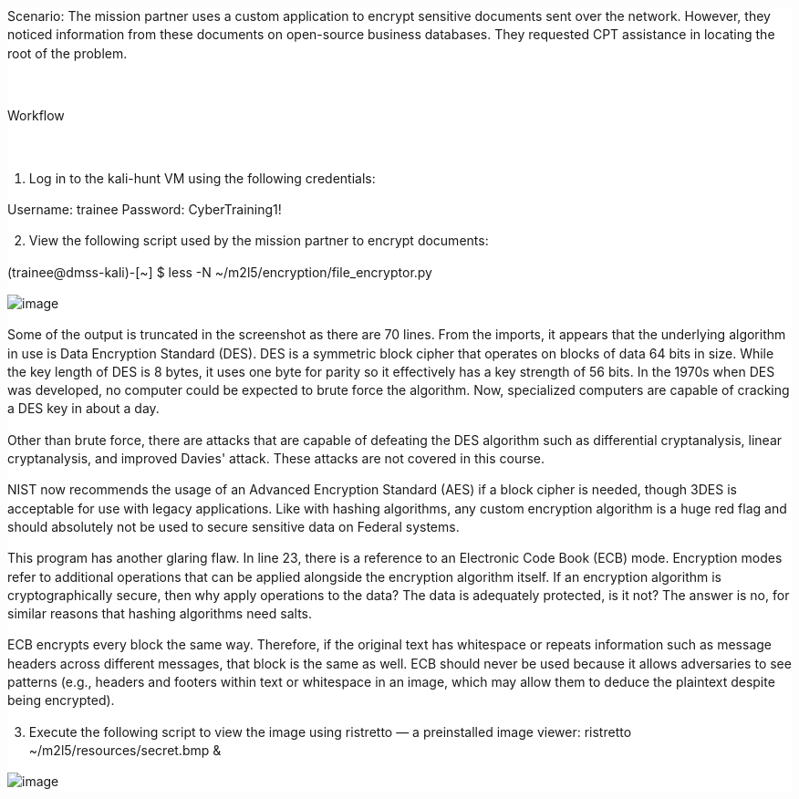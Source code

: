Scenario: The mission partner uses a custom application to encrypt sensitive documents sent over the network. However, they noticed information from these documents on open-source business databases. They requested CPT assistance in locating the root of the problem.

﻿

Workflow

﻿

1. Log in to the kali-hunt VM using the following credentials:

Username: trainee
Password: CyberTraining1!
﻿

2. View the following script used by the mission partner to encrypt documents:

(trainee@dmss-kali)-[~] $ less -N ~/m2l5/encryption/file_encryptor.py


![image](https://github.com/user-attachments/assets/fe06851c-b06d-4c97-8d76-307a048dbdcd)

Some of the output is truncated in the screenshot as there are 70 lines. From the imports, it appears that the underlying algorithm in use is Data Encryption Standard (DES). DES is a symmetric block cipher that operates on blocks of data 64 bits in size. While the key length of DES is 8 bytes, it uses one byte for parity so it effectively has a key strength of 56 bits. In the 1970s when DES was developed, no computer could be expected to brute force the algorithm. Now, specialized computers are capable of cracking a DES key in about a day.


Other than brute force, there are attacks that are capable of defeating the DES algorithm such as differential cryptanalysis, linear cryptanalysis, and improved Davies' attack. These attacks are not covered in this course.


NIST now recommends the usage of an Advanced Encryption Standard (AES) if a block cipher is needed, though 3DES is acceptable for use with legacy applications. Like with hashing algorithms, any custom encryption algorithm is a huge red flag and should absolutely not be used to secure sensitive data on Federal systems.


This program has another glaring flaw. In line 23, there is a reference to an Electronic Code Book (ECB) mode. Encryption modes refer to additional operations that can be applied alongside the encryption algorithm itself. If an encryption algorithm is cryptographically secure, then why apply operations to the data? The data is adequately protected, is it not? The answer is no, for similar reasons that hashing algorithms need salts.


ECB encrypts every block the same way. Therefore, if the original text has whitespace or repeats information such as message headers across different messages, that block is the same as well. ECB should never be used because it allows adversaries to see patterns (e.g., headers and footers within text or whitespace in an image, which may allow them to deduce the plaintext despite being encrypted).


3. Execute the following script to view the image using ristretto — a preinstalled image viewer:
ristretto ~/m2l5/resources/secret.bmp &


![image](https://github.com/user-attachments/assets/4d5a240c-32be-4a24-9893-4ee608f3c417)
